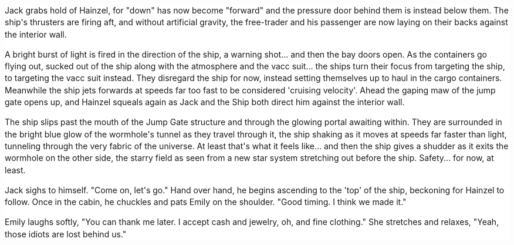 Jack grabs hold of Hainzel, for "down" has now become "forward" and the pressure door behind them is instead below them. The ship's thrusters are firing aft, and without artificial gravity, the free-trader and his passenger are now laying on their backs against the interior wall.

A bright burst of light is fired in the direction of the ship, a warning shot... and then the bay doors open. As the containers go flying out, sucked out of the ship along with the atmosphere and the vacc suit... the ships turn their focus from targeting the ship, to targeting the vacc suit instead. They disregard the ship for now, instead setting themselves up to haul in the cargo containers. Meanwhile the ship jets forwards at speeds far too fast to be considered 'cruising velocity'. Ahead the gaping maw of the jump gate opens up, and Hainzel squeals again as Jack and the Ship both direct him against the interior wall.

The ship slips past the mouth of the Jump Gate structure and through the glowing portal awaiting within. They are surrounded in the bright blue glow of the wormhole's tunnel as they travel through it, the ship shaking as it moves at speeds far faster than light, tunneling through the very fabric of the universe. At least that's what it feels like... and then the ship gives a shudder as it exits the wormhole on the other side, the starry field as seen from a new star system stretching out before the ship. Safety... for now, at least.

Jack sighs to himself. "Come on, let's go." Hand over hand, he begins ascending to the 'top' of the ship, beckoning for Hainzel to follow. Once in the cabin, he chuckles and pats Emily on the shoulder. "Good timing. I think we made it."

Emily laughs softly, "You can thank me later. I accept cash and jewelry, oh, and fine clothing." She stretches and relaxes, "Yeah, those idiots are lost behind us."